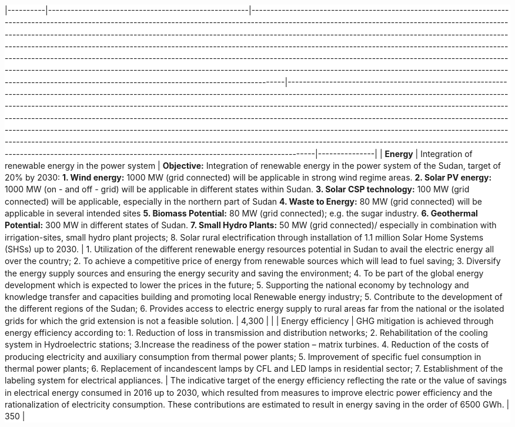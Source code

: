 |----------|-----------------------------------------------------|---------------------------------------------------------------------------------------------------------------------------------------------------------------------------------------------------------------------------------------------------------------------------------------------------------------------------------------------------------------------------------------------------------------------------------------------------------------------------------------------------------------------------------------------------------------------------------------------------------------------------------------------------------------------------------------------------------------------------------------------------------------------------------------------------------------------------------------|-------------------------------------------------------------------------------------------------------------------------------------------------------------------------------------------------------------------------------------------------------------------------------------------------------------------------------------------------------------------------------------------------------------------------------------------------------------------------------------------------------------------------------------------------------------------------------------------------------------------------------------------------------------------------------------------------------------------------------------------------------------------------------------------------------------------------------------|---------------| 
| **Energy**   | Integration of renewable energy in the power system | **Objective:** Integration of renewable energy in the power system of the Sudan, target of 20% by 2030: **1. Wind energy:** 1000 MW (grid connected) will be applicable in strong wind regime areas. **2. Solar PV energy:** 1000 MW (on - and off - grid) will be applicable in different states within Sudan. **3. Solar CSP technology:** 100 MW (grid connected) will be applicable, especially in the northern part of Sudan **4. Waste to Energy:** 80 MW (grid connected) will be applicable in several intended sites **5. Biomass Potential:** 80 MW (grid connected); e.g. the sugar industry. **6. Geothermal Potential:** 300 MW in different states of Sudan. **7. Small Hydro Plants:** 50 MW (grid connected)/ especially in combination with irrigation-sites, small hydro plant projects; 8. Solar rural electrification through installation of 1.1 million Solar Home Systems (SHSs) up to 2030.  | 1. Utilization of the different renewable energy resources potential in Sudan to avail the electric energy all over the country; 2. To achieve a competitive price of energy from renewable sources which will lead to fuel saving; 3. Diversify the energy supply sources and ensuring the energy security and saving the environment; 4. To be part of the global energy development which is expected to lower the prices in the future; 5. Supporting the national economy by technology and knowledge transfer and capacities building and promoting local Renewable energy industry; 5. Contribute to the development of the different regions of the Sudan; 6. Provides access to electric energy supply to rural areas far from the national or the isolated grids for which the grid extension is not a feasible solution. | 4,300         | 
|          | Energy efficiency                                    | GHG mitigation is achieved through energy efficiency according to: 1. Reduction of loss in transmission and distribution networks; 2. Rehabilitation of the cooling system in Hydroelectric stations; 3.Increase the readiness of the power station – matrix turbines. 4. Reduction of the costs of producing electricity and auxiliary consumption from thermal power plants; 5. Improvement of specific fuel consumption in thermal power plants; 6. Replacement of incandescent lamps by CFL and LED lamps in residential sector; 7. Establishment of the labeling system for electrical appliances.                                                                                                                                                                                                                               | The indicative target of the energy efficiency reflecting the rate or the value of savings in electrical energy consumed in 2016 up to 2030, which resulted from measures to improve electric power efficiency and the rationalization of electricity consumption. These contributions are estimated to result in energy saving in the order of 6500 GWh.                                                                                                                                                                                                                                                                                                                                                                                                                                                                           | 350           | 